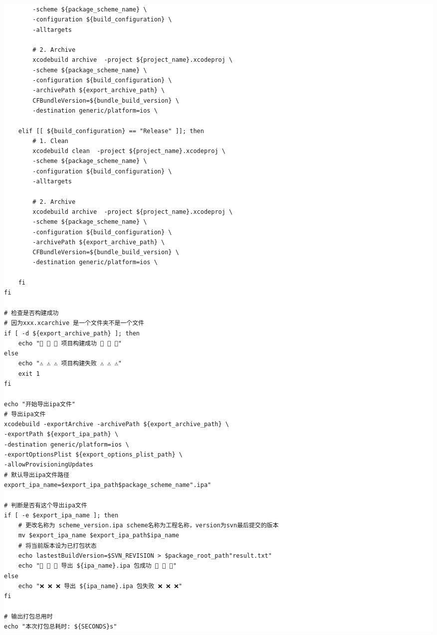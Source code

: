 ```
        -scheme ${package_scheme_name} \
        -configuration ${build_configuration} \
        -alltargets

        # 2. Archive
        xcodebuild archive  -project ${project_name}.xcodeproj \
        -scheme ${package_scheme_name} \
        -configuration ${build_configuration} \
        -archivePath ${export_archive_path} \
        CFBundleVersion=${bundle_build_version} \
        -destination generic/platform=ios \

    elif [[ ${build_configuration} == "Release" ]]; then
        # 1. Clean
        xcodebuild clean  -project ${project_name}.xcodeproj \
        -scheme ${package_scheme_name} \
        -configuration ${build_configuration} \
        -alltargets

        # 2. Archive
        xcodebuild archive  -project ${project_name}.xcodeproj \
        -scheme ${package_scheme_name} \
        -configuration ${build_configuration} \
        -archivePath ${export_archive_path} \
        CFBundleVersion=${bundle_build_version} \
        -destination generic/platform=ios \

    fi
fi

# 检查是否构建成功
# 因为xxx.xcarchive 是一个文件夹不是一个文件
if [ -d ${export_archive_path} ]; then
    echo "🚀 🚀 🚀 项目构建成功 🚀 🚀 🚀"
else
    echo "⚠️ ⚠️ ⚠️ 项目构建失败 ⚠️ ⚠️ ⚠️"
    exit 1
fi

echo "开始导出ipa文件"
# 导出ipa文件
xcodebuild -exportArchive -archivePath ${export_archive_path} \
-exportPath ${export_ipa_path} \
-destination generic/platform=ios \
-exportOptionsPlist ${export_options_plist_path} \
-allowProvisioningUpdates
# 默认导出ipa文件路径
export_ipa_name=$export_ipa_path$package_scheme_name".ipa"

# 判断是否有这个导出ipa文件
if [ -e $export_ipa_name ]; then
    # 更改名称为 scheme_version.ipa scheme名称为工程名称，version为svn最后提交的版本
    mv $export_ipa_name $export_ipa_path$ipa_name
    # 将当前版本设为已打包状态
    echo lastestBuildVersion=$SVN_REVISION > $package_root_path"result.txt"
    echo "🎉 🎉 🎉 导出 ${ipa_name}.ipa 包成功 🎉 🎉 🎉"
else
    echo "❌ ❌ ❌ 导出 ${ipa_name}.ipa 包失败 ❌ ❌ ❌"
fi

# 输出打包总用时
echo "本次打包总耗时: ${SECONDS}s"
```